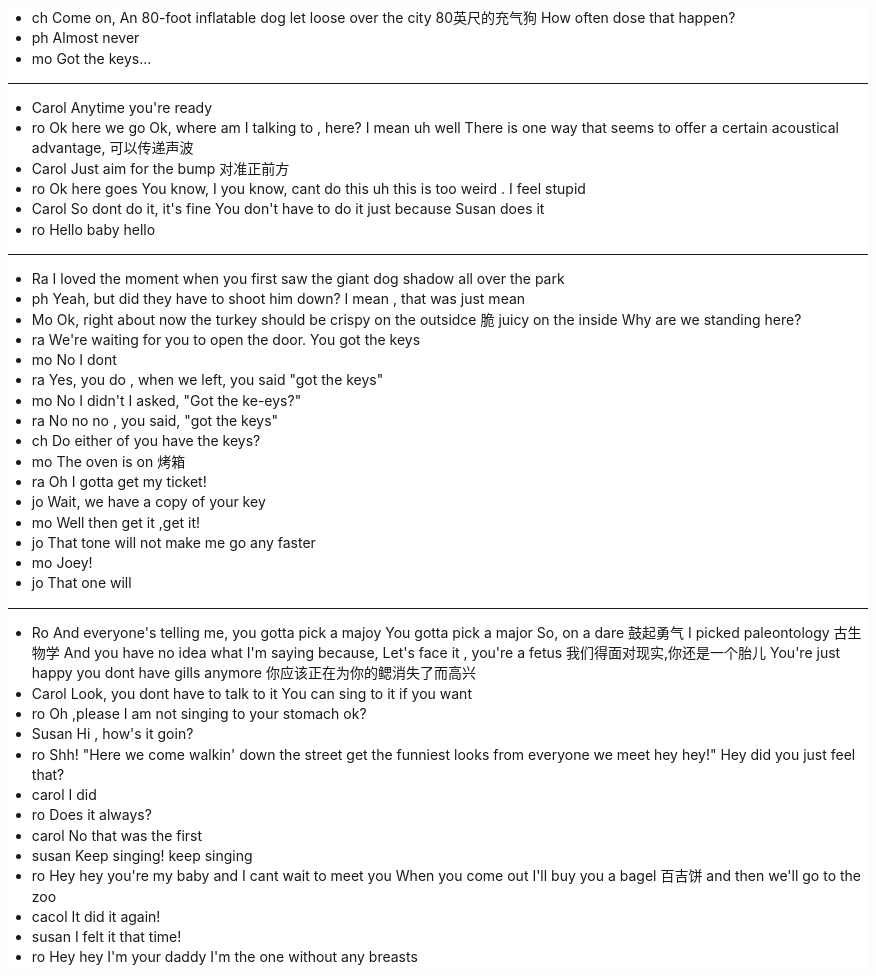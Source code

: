 - ch Come on, An 80-foot inflatable dog let loose over the city 80英尺的充气狗 How often dose that happen?
- ph Almost never
- mo Got the keys...

------

- Carol Anytime you're ready
- ro Ok here we go Ok, where am I talking to , here? I mean uh well There is one way that seems to offer a certain acoustical advantage, 可以传递声波 
- Carol Just aim for the bump 对准正前方 
- ro Ok here goes You know, I you know, cant do this uh this is too weird . I feel stupid
- Carol So dont do it, it's fine You don't have to do it just because Susan does it
- ro Hello baby hello

------

- Ra I loved the moment when you first saw the giant dog shadow all over the park
- ph Yeah, but did they have to shoot him down? I mean , that was just mean 
- Mo Ok, right about now the turkey should be crispy on the outsidce 脆 juicy on the inside Why are we standing here?
- ra We're waiting for you to open the door. You got the keys
- mo No I dont 
- ra Yes, you do , when we left, you said "got the keys"
- mo No I didn't I asked, "Got the ke-eys?"
- ra No no no , you said, "got the keys"
- ch Do either of you have the keys?
- mo The oven is on 烤箱
- ra Oh  I gotta get my ticket!
- jo Wait, we have a copy of your key
- mo Well then get it ,get it!
- jo That tone will not make me go any faster
- mo Joey!
- jo That one will

------

- Ro And everyone's telling me, you gotta pick a majoy You gotta pick a major So, on a dare 鼓起勇气 I picked paleontology 古生物学 And you have no idea what I'm saying because, Let's face it , you're a fetus 我们得面对现实,你还是一个胎儿 You're just happy you dont have gills anymore 你应该正在为你的鳃消失了而高兴
- Carol Look, you dont have to talk to it You can sing to it if you want
- ro Oh ,please I am not singing to your stomach ok? 
- Susan Hi , how's it goin?
- ro Shh! "Here we come walkin' down the street get the funniest looks from everyone we meet hey hey!" Hey did you just feel that? 
- carol I did
- ro Does it always?
- carol No that was the first
- susan Keep singing! keep singing
- ro Hey hey you're my baby and I cant wait to meet you When you come out I'll buy you a bagel 百吉饼 and then we'll go to the zoo
- cacol It did it again! 
- susan I felt it that time!
- ro Hey hey I'm your daddy I'm the one without any breasts
